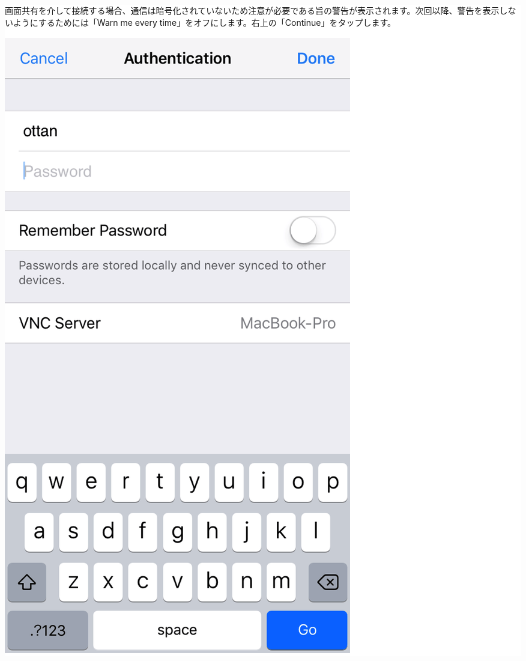 画面共有を介して接続する場合、通信は暗号化されていないため注意が必要である旨の警告が表示されます。次回以降、警告を表示しないようにするためには「Warn me every time」をオフにします。右上の「Continue」をタップします。

![](170625-594f2aa139548.png)
